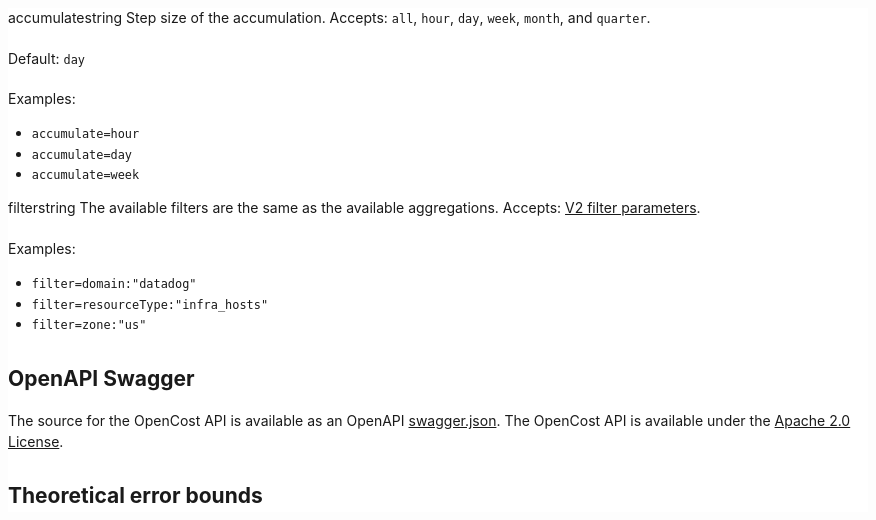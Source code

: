   <tr>
    <th id="accumulate">accumulate<a class="hash-link" href="#c_accumulate" title="accumulate">​</a></th>
    <th align="left">string</th>
  </tr>
  <tr>
    <td/>
    <td>
      Step size of the accumulation.
      Accepts: <code>all</code>, <code>hour</code>, <code>day</code>, <code>week</code>, <code>month</code>, and <code>quarter</code>.
      <br/><br/>
      Default: <code>day</code>
      <br/><br/>
      Examples:<br/>
      <ul>
        <li><code>accumulate=hour</code></li>
        <li><code>accumulate=day</code></li>
        <li><code>accumulate=week</code></li>
      </ul>
    </td>
  </tr>

  <tr>
    <th id="filter">filter<a class="hash-link" href="#c_filter" title="filter">​</a></th>
    <th align="left">string</th>
  </tr>
  <tr>
    <td/>
    <td>
      The available filters are the same as the available aggregations. Accepts: <a href="https://docs.kubecost.com/apis/apis-overview/filters-api">V2 filter parameters</a>.
      <br/><br/>
      Examples:<br/>
      <ul>
        <li><code>filter=domain:"datadog"</code></li>
        <li><code>filter=resourceType:"infra_hosts"</code></li>
        <li><code>filter=zone:"us"</code></li>
      </ul>
      </td>
  </tr>

</table>

## OpenAPI Swagger

The source for the OpenCost API is available as an OpenAPI [swagger.json](https://github.com/opencost/opencost/blob/develop/docs/swagger.json).
The OpenCost API is available under the [Apache 2.0 License](https://github.com/opencost/opencost/blob/develop/LICENSE).

## Theoretical error bounds
